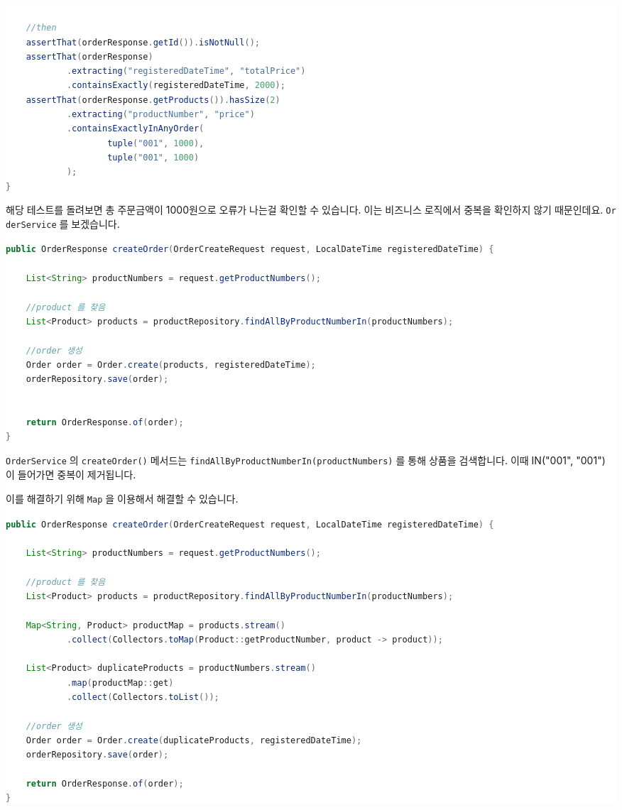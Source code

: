 ```java

    //then
    assertThat(orderResponse.getId()).isNotNull();
    assertThat(orderResponse)
            .extracting("registeredDateTime", "totalPrice")
            .containsExactly(registeredDateTime, 2000);
    assertThat(orderResponse.getProducts()).hasSize(2)
            .extracting("productNumber", "price")
            .containsExactlyInAnyOrder(
                    tuple("001", 1000),
                    tuple("001", 1000)
            );
}
```

해당 테스트를 돌려보면 총 주문금액이 1000원으로 오류가 나는걸 확인할 수 있습니다. 이는 비즈니스 로직에서 중복을 확인하지 않기 때문인데요. `OrderService` 를 보겠습니다.

```java
public OrderResponse createOrder(OrderCreateRequest request, LocalDateTime registeredDateTime) {

    List<String> productNumbers = request.getProductNumbers();

    //product 를 찾음
    List<Product> products = productRepository.findAllByProductNumberIn(productNumbers);

    //order 생성
    Order order = Order.create(products, registeredDateTime);
    orderRepository.save(order);


    return OrderResponse.of(order);
}
```

 `OrderService` 의 `createOrder()` 메서드는 `findAllByProductNumberIn(productNumbers)` 를 통해 상품을 검색합니다. 이때 IN("001", "001") 이 들어가면 중복이 제거됩니다. 

이를 해결하기 위해 `Map` 을 이용해서 해결할 수 있습니다.

```java
public OrderResponse createOrder(OrderCreateRequest request, LocalDateTime registeredDateTime) {

    List<String> productNumbers = request.getProductNumbers();

    //product 를 찾음
    List<Product> products = productRepository.findAllByProductNumberIn(productNumbers);

    Map<String, Product> productMap = products.stream()
            .collect(Collectors.toMap(Product::getProductNumber, product -> product));

    List<Product> duplicateProducts = productNumbers.stream()
            .map(productMap::get)
            .collect(Collectors.toList());

    //order 생성
    Order order = Order.create(duplicateProducts, registeredDateTime);
    orderRepository.save(order);

    return OrderResponse.of(order);
}
```
